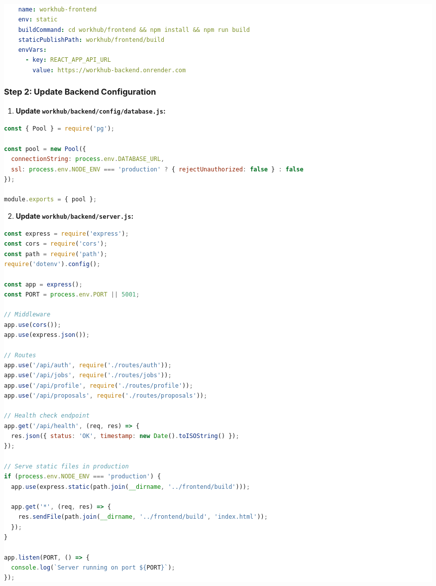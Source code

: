 ```yaml
    name: workhub-frontend
    env: static
    buildCommand: cd workhub/frontend && npm install && npm run build
    staticPublishPath: workhub/frontend/build
    envVars:
      - key: REACT_APP_API_URL
        value: https://workhub-backend.onrender.com
```

### Step 2: Update Backend Configuration

1. **Update `workhub/backend/config/database.js`:**

```javascript
const { Pool } = require('pg');

const pool = new Pool({
  connectionString: process.env.DATABASE_URL,
  ssl: process.env.NODE_ENV === 'production' ? { rejectUnauthorized: false } : false
});

module.exports = { pool };
```

2. **Update `workhub/backend/server.js`:**

```javascript
const express = require('express');
const cors = require('cors');
const path = require('path');
require('dotenv').config();

const app = express();
const PORT = process.env.PORT || 5001;

// Middleware
app.use(cors());
app.use(express.json());

// Routes
app.use('/api/auth', require('./routes/auth'));
app.use('/api/jobs', require('./routes/jobs'));
app.use('/api/profile', require('./routes/profile'));
app.use('/api/proposals', require('./routes/proposals'));

// Health check endpoint
app.get('/api/health', (req, res) => {
  res.json({ status: 'OK', timestamp: new Date().toISOString() });
});

// Serve static files in production
if (process.env.NODE_ENV === 'production') {
  app.use(express.static(path.join(__dirname, '../frontend/build')));
  
  app.get('*', (req, res) => {
    res.sendFile(path.join(__dirname, '../frontend/build', 'index.html'));
  });
}

app.listen(PORT, () => {
  console.log(`Server running on port ${PORT}`);
});
```
